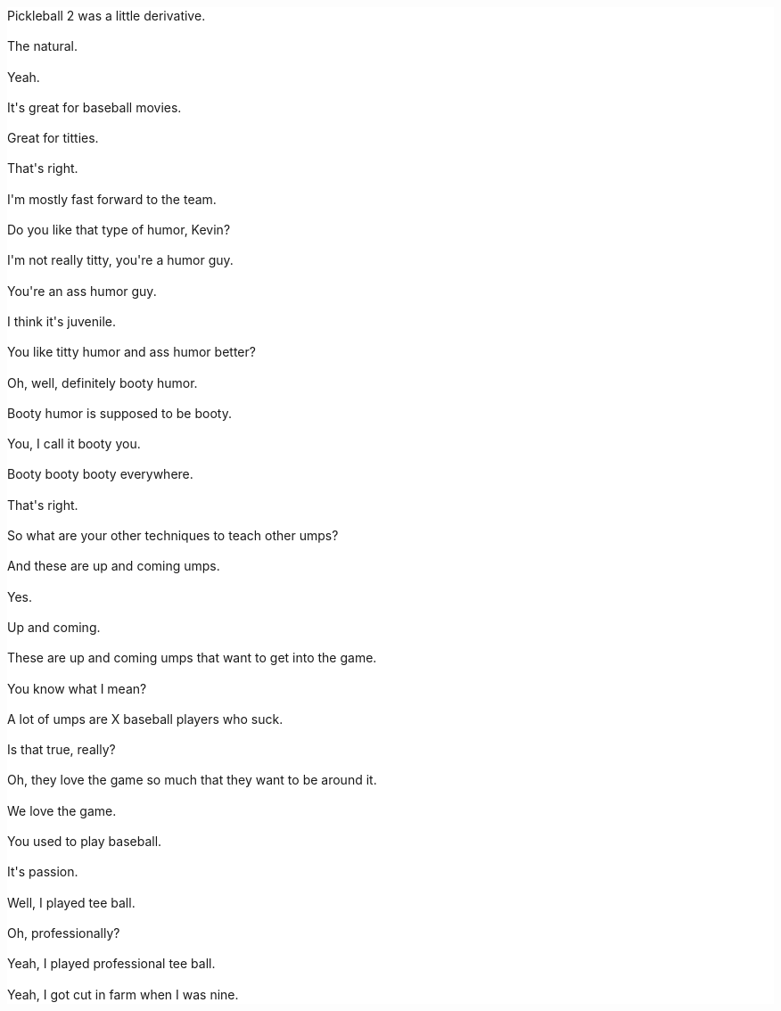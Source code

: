 Pickleball 2 was a little derivative.

The natural.

Yeah.

It's great for baseball movies.

Great for titties.

That's right.

I'm mostly fast forward to the team.

Do you like that type of humor, Kevin?

I'm not really titty, you're a humor guy.

You're an ass humor guy.

I think it's juvenile.

You like titty humor and ass humor better?

Oh, well, definitely booty humor.

Booty humor is supposed to be booty.

You, I call it booty you.

Booty booty booty everywhere.

That's right.

So what are your other techniques to teach other umps?

And these are up and coming umps.

Yes.

Up and coming.

These are up and coming umps that want to get into the game.

You know what I mean?

A lot of umps are X baseball players who suck.

Is that true, really?

Oh, they love the game so much that they want to be around it.

We love the game.

You used to play baseball.

It's passion.

Well, I played tee ball.

Oh, professionally?

Yeah, I played professional tee ball.

Yeah, I got cut in farm when I was nine.
